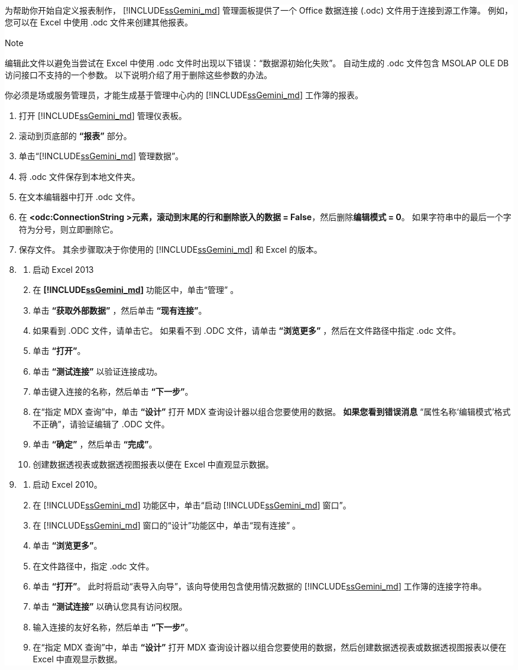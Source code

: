  为帮助你开始自定义报表制作， [!INCLUDE[ssGemini_md](../../includes/ssgemini-md.md)] 管理面板提供了一个 Office 数据连接 (.odc) 文件用于连接到源工作簿。 例如，您可以在 Excel 中使用 .odc 文件来创建其他报表。  
  
> [!NOTE]  
>  编辑此文件以避免当尝试在 Excel 中使用 .odc 文件时出现以下错误：“数据源初始化失败”。 自动生成的 .odc 文件包含 MSOLAP OLE DB 访问接口不支持的一个参数。 以下说明介绍了用于删除这些参数的办法。  
  
 你必须是场或服务管理员，才能生成基于管理中心内的 [!INCLUDE[ssGemini_md](../../includes/ssgemini-md.md)] 工作簿的报表。  
  
1.  打开 [!INCLUDE[ssGemini_md](../../includes/ssgemini-md.md)] 管理仪表板。  
  
2.  滚动到页底部的 **“报表”** 部分。  
  
3.  单击“[!INCLUDE[ssGemini_md](../../includes/ssgemini-md.md)] 管理数据”。  
  
4.  将 .odc 文件保存到本地文件夹。  
  
5.  在文本编辑器中打开 .odc 文件。  
  
6.  在 **\<odc:ConnectionString >**元素，滚动到末尾的行和删除**嵌入的数据 = False**，然后删除**编辑模式 = 0**。 如果字符串中的最后一个字符为分号，则立即删除它。  
  
7.  保存文件。 其余步骤取决于你使用的 [!INCLUDE[ssGemini_md](../../includes/ssgemini-md.md)] 和 Excel 的版本。  
  
8.  1.  启动 Excel 2013  
  
    2.  在 **[!INCLUDE[ssGemini_md](../../includes/ssgemini-md.md)]** 功能区中，单击“管理” 。  
  
    3.  单击 **“获取外部数据”** ，然后单击 **“现有连接”**。  
  
    4.  如果看到 .ODC 文件，请单击它。 如果看不到 .ODC 文件，请单击 **“浏览更多”** ，然后在文件路径中指定 .odc 文件。  
  
    5.  单击 **“打开”**。  
  
    6.  单击 **“测试连接”** 以验证连接成功。  
  
    7.  单击键入连接的名称，然后单击 **“下一步”**。  
  
    8.  在“指定 MDX 查询”中，单击 **“设计”** 打开 MDX 查询设计器以组合您要使用的数据。 **如果您看到错误消息** “属性名称‘编辑模式’格式不正确”，请验证编辑了 .ODC 文件。  
  
    9. 单击 **“确定”** ，然后单击 **“完成”**。  
  
    10. 创建数据透视表或数据透视图报表以便在 Excel 中直观显示数据。  
  
9. 1.  启动 Excel 2010。  
  
    2.  在 [!INCLUDE[ssGemini_md](../../includes/ssgemini-md.md)] 功能区中，单击“启动 [!INCLUDE[ssGemini_md](../../includes/ssgemini-md.md)] 窗口”。  
  
    3.  在 [!INCLUDE[ssGemini_md](../../includes/ssgemini-md.md)] 窗口的“设计”功能区中，单击“现有连接” 。  
  
    4.  单击 **“浏览更多”**。  
  
    5.  在文件路径中，指定 .odc 文件。  
  
    6.  单击 **“打开”**。 此时将启动“表导入向导”，该向导使用包含使用情况数据的 [!INCLUDE[ssGemini_md](../../includes/ssgemini-md.md)] 工作簿的连接字符串。  
  
    7.  单击 **“测试连接”** 以确认您具有访问权限。  
  
    8.  输入连接的友好名称，然后单击 **“下一步”**。  
  
    9. 在“指定 MDX 查询”中，单击 **“设计”** 打开 MDX 查询设计器以组合您要使用的数据，然后创建数据透视表或数据透视图报表以便在 Excel 中直观显示数据。  
  
